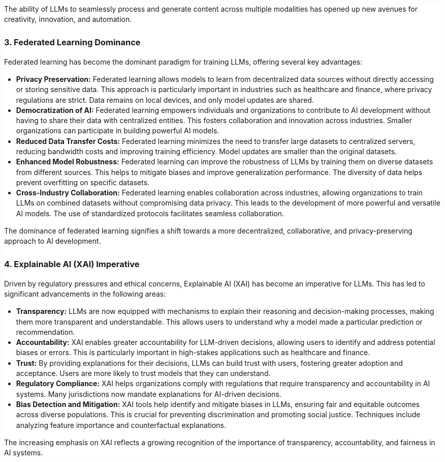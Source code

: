 The ability of LLMs to seamlessly process and generate content across multiple modalities has opened up new avenues for creativity, innovation, and automation.

### 3. Federated Learning Dominance

Federated learning has become the dominant paradigm for training LLMs, offering several key advantages:

*   **Privacy Preservation:** Federated learning allows models to learn from decentralized data sources without directly accessing or storing sensitive data. This approach is particularly important in industries such as healthcare and finance, where privacy regulations are strict. Data remains on local devices, and only model updates are shared.
*   **Democratization of AI:** Federated learning empowers individuals and organizations to contribute to AI development without having to share their data with centralized entities. This fosters collaboration and innovation across industries. Smaller organizations can participate in building powerful AI models.
*   **Reduced Data Transfer Costs:** Federated learning minimizes the need to transfer large datasets to centralized servers, reducing bandwidth costs and improving training efficiency. Model updates are smaller than the original datasets.
*   **Enhanced Model Robustness:** Federated learning can improve the robustness of LLMs by training them on diverse datasets from different sources. This helps to mitigate biases and improve generalization performance. The diversity of data helps prevent overfitting on specific datasets.
*   **Cross-Industry Collaboration:** Federated learning enables collaboration across industries, allowing organizations to train LLMs on combined datasets without compromising data privacy. This leads to the development of more powerful and versatile AI models. The use of standardized protocols facilitates seamless collaboration.

The dominance of federated learning signifies a shift towards a more decentralized, collaborative, and privacy-preserving approach to AI development.

### 4. Explainable AI (XAI) Imperative

Driven by regulatory pressures and ethical concerns, Explainable AI (XAI) has become an imperative for LLMs. This has led to significant advancements in the following areas:

*   **Transparency:** LLMs are now equipped with mechanisms to explain their reasoning and decision-making processes, making them more transparent and understandable. This allows users to understand why a model made a particular prediction or recommendation.
*   **Accountability:** XAI enables greater accountability for LLM-driven decisions, allowing users to identify and address potential biases or errors. This is particularly important in high-stakes applications such as healthcare and finance.
*   **Trust:** By providing explanations for their decisions, LLMs can build trust with users, fostering greater adoption and acceptance. Users are more likely to trust models that they can understand.
*   **Regulatory Compliance:** XAI helps organizations comply with regulations that require transparency and accountability in AI systems. Many jurisdictions now mandate explanations for AI-driven decisions.
*   **Bias Detection and Mitigation:** XAI tools help identify and mitigate biases in LLMs, ensuring fair and equitable outcomes across diverse populations. This is crucial for preventing discrimination and promoting social justice. Techniques include analyzing feature importance and counterfactual explanations.

The increasing emphasis on XAI reflects a growing recognition of the importance of transparency, accountability, and fairness in AI systems.
